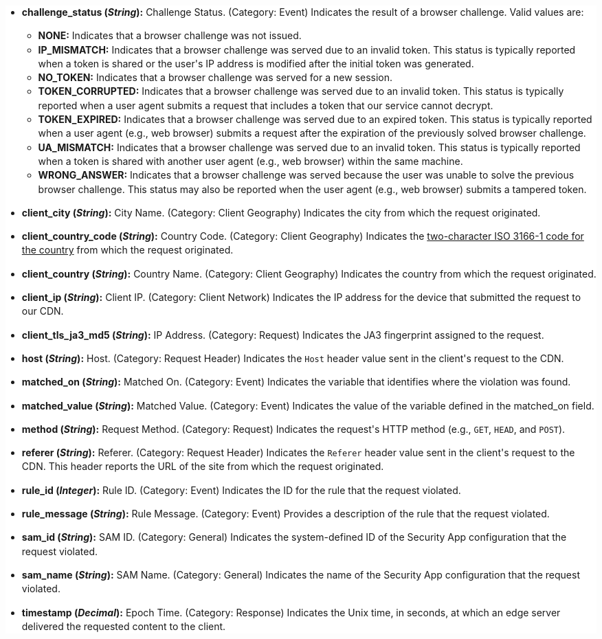-   **challenge_status (*String*):** Challenge Status. (Category: Event) Indicates the result of a browser challenge. Valid values are:

    -   **NONE:** Indicates that a browser challenge was not issued.
    -   **IP_MISMATCH:** Indicates that a browser challenge was served due to an invalid token. This status is typically reported when a token is shared or the user's IP address is modified after the initial token was generated.
    -   **NO_TOKEN:** Indicates that a browser challenge was served for a new session.
    - **TOKEN_CORRUPTED:** Indicates that a browser challenge was served due to an invalid token. This status is typically reported when a user agent submits a request that includes a token that our service cannot decrypt.
    -   **TOKEN_EXPIRED:** Indicates that a browser challenge was served due to an expired token. This status is typically reported when a user agent (e.g., web browser) submits a request after the expiration of the previously solved browser challenge.
    -   **UA_MISMATCH:** Indicates that a browser challenge was served due to an invalid token. This status is typically reported when a token is shared with another user agent (e.g., web browser) within the same machine.
    -   **WRONG_ANSWER:** Indicates that a browser challenge was served because the user was unable to solve the previous browser challenge. This status may also be reported when the user agent (e.g., web browser) submits a tampered token.

-   **client_city (*String*):** City Name. (Category: Client Geography) Indicates the city from which the request originated.
-   **client_country_code (*String*):** Country Code. (Category: Client Geography) Indicates the [two-character ISO 3166-1 code for the country](/applications/reference/country_codes) from which the request originated.
-   **client_country (*String*):** Country Name. (Category: Client Geography) Indicates the country from which the request originated.
-   **client_ip (*String*):** Client IP. (Category: Client Network) Indicates the IP address for the device that submitted the request to our CDN.
-   **client_tls_ja3_md5 (*String*):** IP Address. (Category: Request) Indicates the JA3 fingerprint assigned to the request.
-   **host (*String*):** Host. (Category: Request Header) Indicates the `Host` header value sent in the client's request to the CDN.
-   **matched_on (*String*):** Matched On. (Category: Event) Indicates the variable that identifies where the violation was found.
-   **matched_value (*String*):** Matched Value. (Category: Event) Indicates the value of the variable defined in the matched_on field.
-   **method (*String*):** Request Method. (Category: Request) Indicates the request's HTTP method (e.g., `GET`, `HEAD`, and `POST`).
-   **referer (*String*):** Referer. (Category: Request Header) Indicates the `Referer` header value sent in the client's request to the CDN. This header reports the URL of the site from which the request originated.
-   **rule_id (*Integer*):** Rule ID. (Category: Event) Indicates the ID for the rule that the request violated.
-   **rule_message (*String*):** Rule Message. (Category: Event) Provides a description of the rule that the request violated.
-   **sam_id (*String*):** SAM ID. (Category: General) Indicates the system-defined ID of the Security App configuration that the request violated.
-   **sam_name (*String*):** SAM Name. (Category: General) Indicates the name of the Security App configuration that the request violated.
-   **timestamp (*Decimal*):** Epoch Time. (Category: Response) Indicates the Unix time, in seconds, at which an edge server delivered the requested content to the client.
